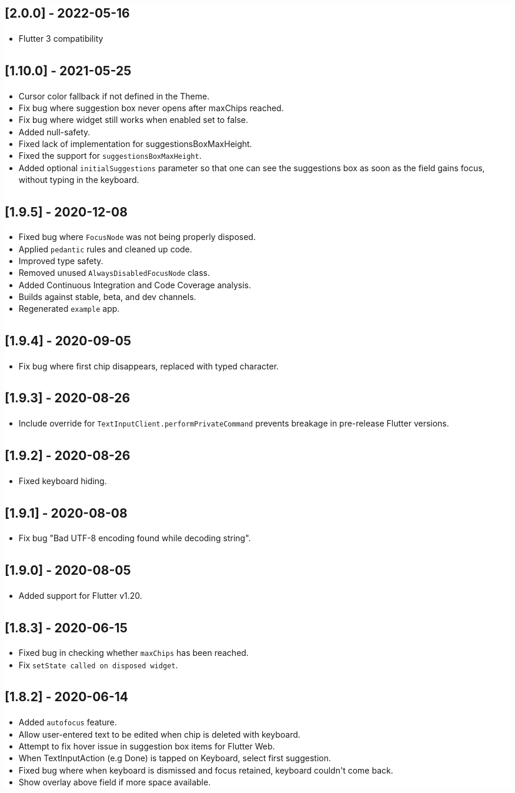 ## [2.0.0] - 2022-05-16
* Flutter 3 compatibility

## [1.10.0] - 2021-05-25
- Cursor color fallback if not defined in the Theme.
- Fix bug where suggestion box never opens after maxChips reached.
- Fix bug where widget still works when enabled set to false.
- Added null-safety.
- Fixed lack of implementation for suggestionsBoxMaxHeight.
- Fixed the support for `suggestionsBoxMaxHeight`.
- Added optional `initialSuggestions` parameter so that one can see the suggestions box as soon as the field gains focus, without typing in the keyboard.

## [1.9.5] - 2020-12-08
- Fixed bug where `FocusNode` was not being properly disposed.
- Applied `pedantic` rules and cleaned up code.
- Improved type safety.
- Removed unused `AlwaysDisabledFocusNode` class.
- Added Continuous Integration and Code Coverage analysis.
- Builds against stable, beta, and dev channels.
- Regenerated `example` app.

## [1.9.4] - 2020-09-05
- Fix bug where first chip disappears, replaced with typed character.

## [1.9.3] - 2020-08-26
- Include override for `TextInputClient.performPrivateCommand` prevents breakage in pre-release Flutter versions.

## [1.9.2] - 2020-08-26
- Fixed keyboard hiding.

## [1.9.1] - 2020-08-08
- Fix bug "Bad UTF-8 encoding found while decoding string".

## [1.9.0] - 2020-08-05
- Added support for Flutter v1.20.

## [1.8.3] - 2020-06-15
- Fixed bug in checking whether `maxChips` has been reached.
- Fix `setState called on disposed widget`.

## [1.8.2] - 2020-06-14
- Added `autofocus` feature.
- Allow user-entered text to be edited when chip is deleted with keyboard.
- Attempt to fix hover issue in suggestion box items for Flutter Web.
- When TextInputAction (e.g Done) is tapped on Keyboard, select first suggestion.
- Fixed bug where when keyboard is dismissed and focus retained, keyboard couldn't come back.
- Show overlay above field if more space available.
